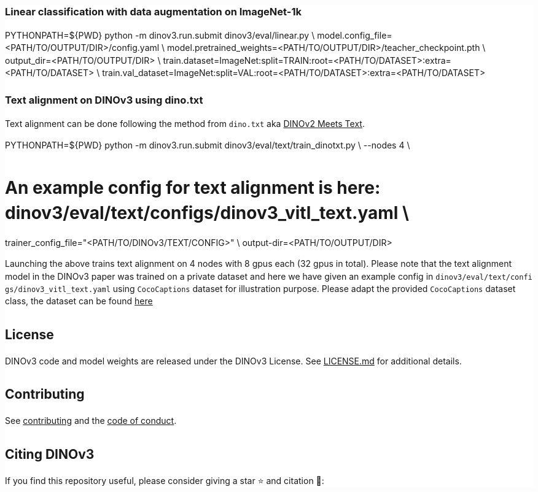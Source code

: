 ### Linear classification with data augmentation on ImageNet-1k

[](#linear-classification-with-data-augmentation-on-imagenet-1k)

PYTHONPATH=${PWD} python -m dinov3.run.submit dinov3/eval/linear.py \\
  model.config\_file=<PATH/TO/OUTPUT/DIR\>/config.yaml \\
  model.pretrained\_weights=<PATH/TO/OUTPUT/DIR\>/teacher\_checkpoint.pth \\
  output\_dir=<PATH/TO/OUTPUT/DIR\> \\
  train.dataset=ImageNet:split=TRAIN:root=<PATH/TO/DATASET\>:extra=<PATH/TO/DATASET\> \\
  train.val\_dataset=ImageNet:split=VAL:root=<PATH/TO/DATASET\>:extra=<PATH/TO/DATASET\>

### Text alignment on DINOv3 using dino.txt

[](#text-alignment-on-dinov3-using-dinotxt)

Text alignment can be done following the method from `dino.txt` aka [DINOv2 Meets Text](https://arxiv.org/abs/2412.16334).

PYTHONPATH=${PWD} python -m dinov3.run.submit dinov3/eval/text/train\_dinotxt.py \\
   --nodes 4 \\
  # An example config for text alignment is here: dinov3/eval/text/configs/dinov3\_vitl\_text.yaml \\ 
  trainer\_config\_file="<PATH/TO/DINOv3/TEXT/CONFIG>" \\
  output-dir=<PATH/TO/OUTPUT/DIR\>

Launching the above trains text alignment on 4 nodes with 8 gpus each (32 gpus in total). Please note that the text alignment model in the DINOv3 paper was trained on a private dataset and here we have given an example config in `dinov3/eval/text/configs/dinov3_vitl_text.yaml` using `CocoCaptions` dataset for illustration purpose. Please adapt the provided `CocoCaptions` dataset class, the dataset can be found [here](https://www.kaggle.com/datasets/nikhil7280/coco-image-caption)

## License

[](#license)

DINOv3 code and model weights are released under the DINOv3 License. See [LICENSE.md](/facebookresearch/dinov3/blob/main/LICENSE.md) for additional details.

## Contributing

[](#contributing)

See [contributing](/facebookresearch/dinov3/blob/main/CONTRIBUTING.md) and the [code of conduct](/facebookresearch/dinov3/blob/main/CODE_OF_CONDUCT.md).

## Citing DINOv3

[](#citing-dinov3)

If you find this repository useful, please consider giving a star ⭐ and citation 🦖:
